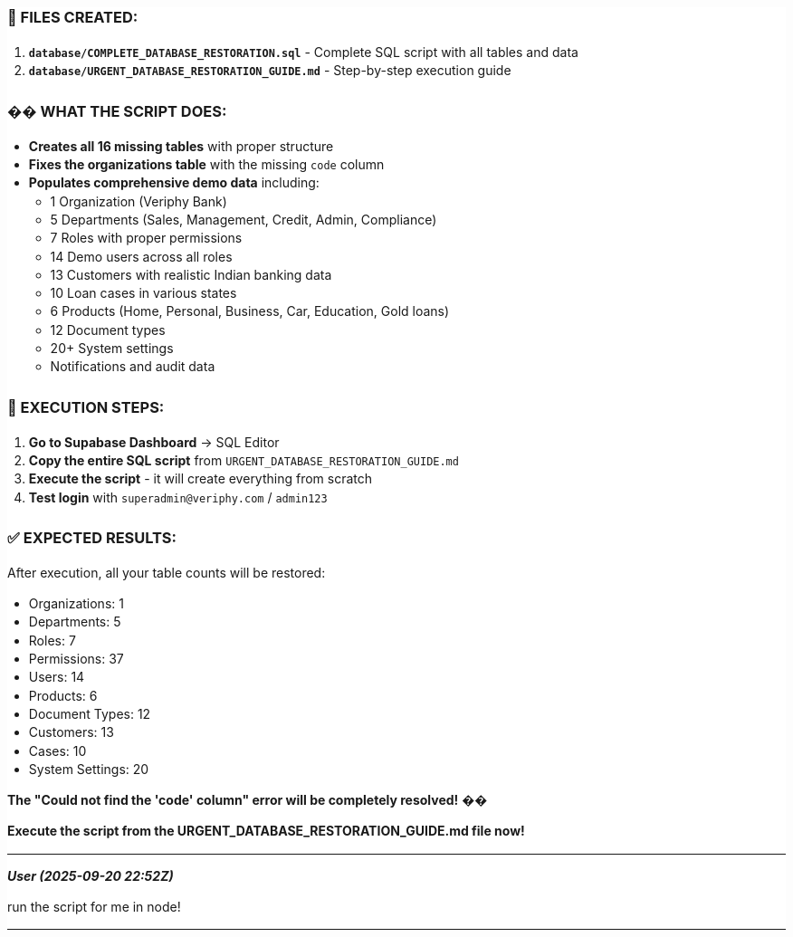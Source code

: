 ### **📁 FILES CREATED:**

1. **`database/COMPLETE_DATABASE_RESTORATION.sql`** - Complete SQL script with all tables and data
2. **`database/URGENT_DATABASE_RESTORATION_GUIDE.md`** - Step-by-step execution guide

### **�� WHAT THE SCRIPT DOES:**

- **Creates all 16 missing tables** with proper structure
- **Fixes the organizations table** with the missing `code` column
- **Populates comprehensive demo data** including:
  - 1 Organization (Veriphy Bank)
  - 5 Departments (Sales, Management, Credit, Admin, Compliance)
  - 7 Roles with proper permissions
  - 14 Demo users across all roles
  - 13 Customers with realistic Indian banking data
  - 10 Loan cases in various states
  - 6 Products (Home, Personal, Business, Car, Education, Gold loans)
  - 12 Document types
  - 20+ System settings
  - Notifications and audit data

### **🚀 EXECUTION STEPS:**

1. **Go to Supabase Dashboard** → SQL Editor
2. **Copy the entire SQL script** from `URGENT_DATABASE_RESTORATION_GUIDE.md`
3. **Execute the script** - it will create everything from scratch
4. **Test login** with `superadmin@veriphy.com` / `admin123`

### **✅ EXPECTED RESULTS:**

After execution, all your table counts will be restored:
- Organizations: 1
- Departments: 5  
- Roles: 7
- Permissions: 37
- Users: 14
- Products: 6
- Document Types: 12
- Customers: 13
- Cases: 10
- System Settings: 20

**The "Could not find the 'code' column" error will be completely resolved!** ��

**Execute the script from the URGENT_DATABASE_RESTORATION_GUIDE.md file now!**

---

_**User (2025-09-20 22:52Z)**_

run the script for me in node! 

---
